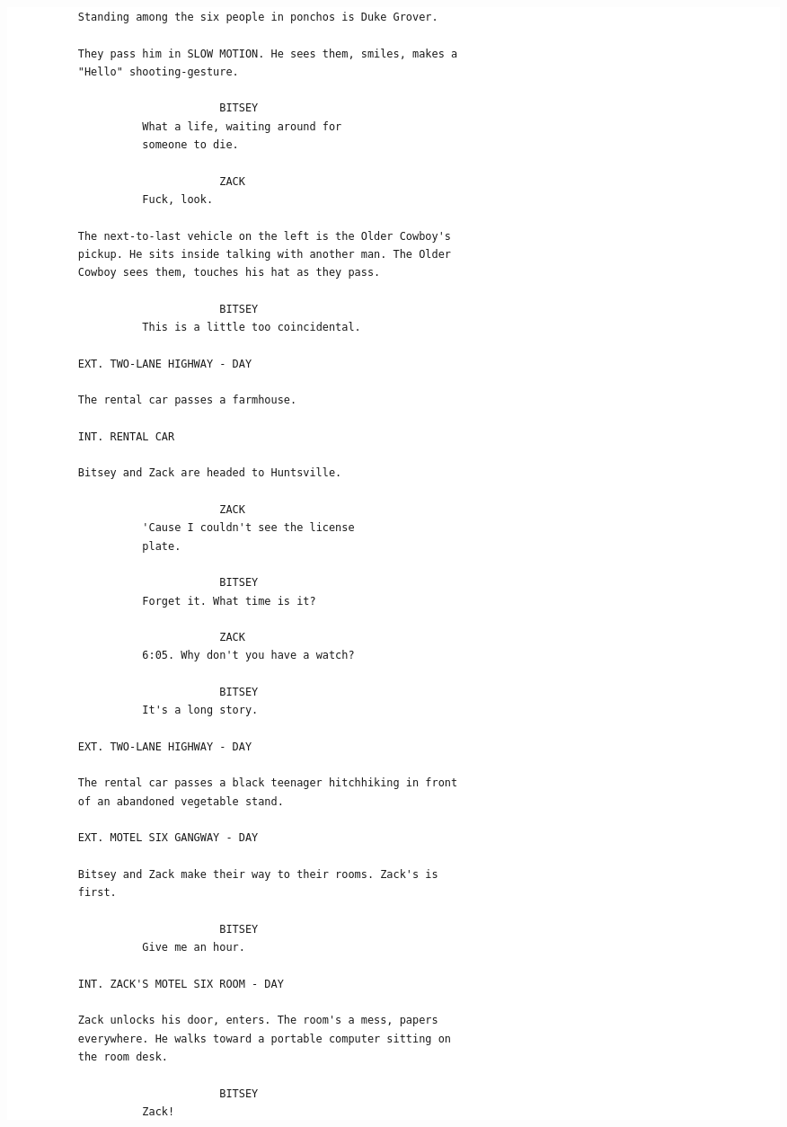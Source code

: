                Standing among the six people in ponchos is Duke Grover.

               They pass him in SLOW MOTION. He sees them, smiles, makes a 
               "Hello" shooting-gesture.

                                     BITSEY
                         What a life, waiting around for 
                         someone to die.

                                     ZACK
                         Fuck, look.

               The next-to-last vehicle on the left is the Older Cowboy's 
               pickup. He sits inside talking with another man. The Older 
               Cowboy sees them, touches his hat as they pass.

                                     BITSEY
                         This is a little too coincidental.

               EXT. TWO-LANE HIGHWAY - DAY

               The rental car passes a farmhouse.

               INT. RENTAL CAR

               Bitsey and Zack are headed to Huntsville.

                                     ZACK
                         'Cause I couldn't see the license 
                         plate.

                                     BITSEY
                         Forget it. What time is it?

                                     ZACK
                         6:05. Why don't you have a watch?

                                     BITSEY
                         It's a long story.

               EXT. TWO-LANE HIGHWAY - DAY

               The rental car passes a black teenager hitchhiking in front 
               of an abandoned vegetable stand.

               EXT. MOTEL SIX GANGWAY - DAY

               Bitsey and Zack make their way to their rooms. Zack's is 
               first.

                                     BITSEY
                         Give me an hour.

               INT. ZACK'S MOTEL SIX ROOM - DAY

               Zack unlocks his door, enters. The room's a mess, papers 
               everywhere. He walks toward a portable computer sitting on 
               the room desk.

                                     BITSEY
                         Zack!
